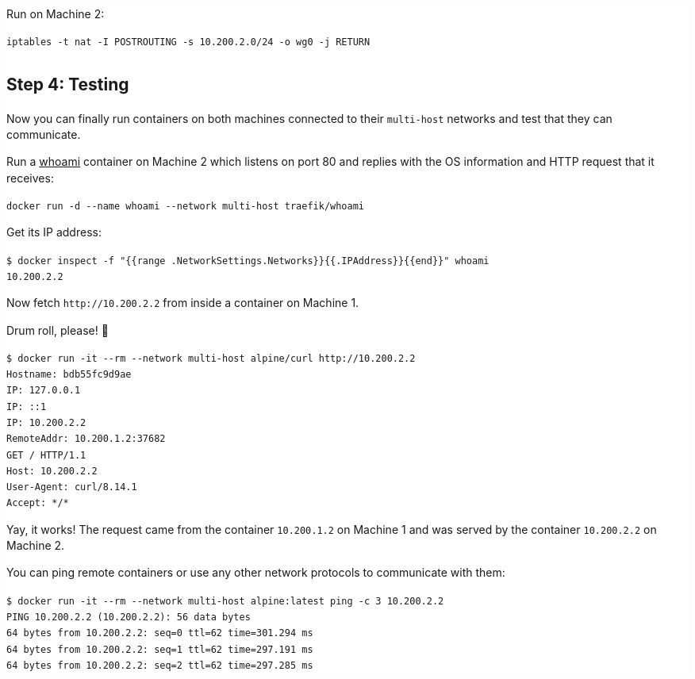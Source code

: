 Run on Machine 2:

```shell
iptables -t nat -I POSTROUTING -s 10.200.2.0/24 -o wg0 -j RETURN
```

## Step 4: Testing

Now you can finally run containers on both machines connected to their `multi-host` networks and test that they can
communicate.

Run a [whoami](https://hub.docker.com/r/traefik/whoami) container on Machine 2 which listens on port 80 and replies with
the OS information and HTTP request that it receives:

```shell
docker run -d --name whoami --network multi-host traefik/whoami
```

Get its IP address:

```shell
$ docker inspect -f "{{range .NetworkSettings.Networks}}{{.IPAddress}}{{end}}" whoami
10.200.2.2
```

Now fetch `http://10.200.2.2` from inside a container on Machine 1.

Drum roll, please! 🥁

```shell
$ docker run -it --rm --network multi-host alpine/curl http://10.200.2.2
Hostname: bdb55fc9d9ae
IP: 127.0.0.1
IP: ::1
IP: 10.200.2.2
RemoteAddr: 10.200.1.2:37682
GET / HTTP/1.1
Host: 10.200.2.2
User-Agent: curl/8.14.1
Accept: */*
```

Yay, it works! The request came from the container `10.200.1.2` on Machine 1 and was served by the container
`10.200.2.2` on Machine 2.

You can ping remote containers or use any other network protocols to communicate with them:

```shell
$ docker run -it --rm --network multi-host alpine:latest ping -c 3 10.200.2.2
PING 10.200.2.2 (10.200.2.2): 56 data bytes
64 bytes from 10.200.2.2: seq=0 ttl=62 time=301.294 ms
64 bytes from 10.200.2.2: seq=1 ttl=62 time=297.191 ms
64 bytes from 10.200.2.2: seq=2 ttl=62 time=297.285 ms
```
